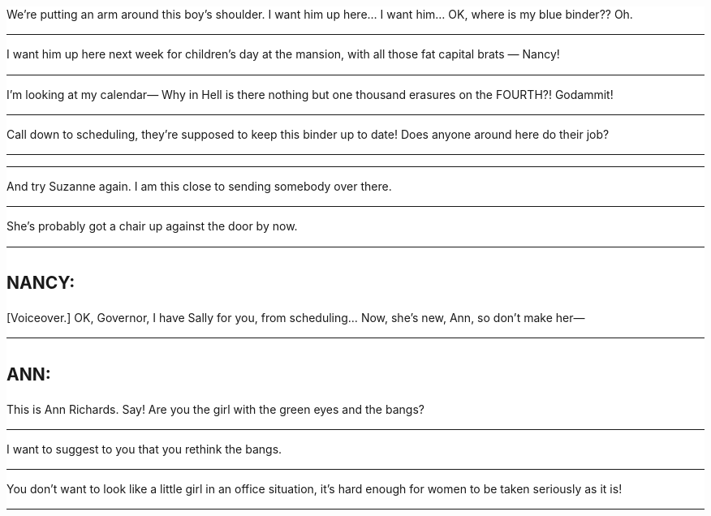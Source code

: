
We’re putting an arm around this boy’s shoulder. 
I want him up here… I want him… OK, where is my blue binder?? Oh. 

---


I want him up here next week for children’s day at the mansion, with all those fat capital brats — Nancy! 

---


I’m looking at my calendar— Why in Hell is there nothing but one thousand erasures on the FOURTH?! Godammit! 

---


Call down to scheduling, they’re supposed to keep this binder up to date! Does anyone around here do their job? 

---


---


And try Suzanne again. I am this close to sending somebody over there. 

---


She’s probably got a chair up against the door by now. 

---

## NANCY:
[Voiceover.] OK, Governor, I have Sally for you, from scheduling…
Now, she’s new, Ann, so don’t make her—

---

## ANN:
This is Ann Richards. 
Say! Are you the girl with the green eyes and the bangs? 

---

I want to suggest to you that you rethink the bangs. 

---


You don’t want to look like a little girl in an office situation, 
it’s hard enough for women to be taken seriously as it is! 

---



[//]: # (title settings—give the play a title and author name)
[//]: # (color settings—replace "character-_____" with a character name)
[//]: # (list of colors)
[//]: # (list of characters, in color)